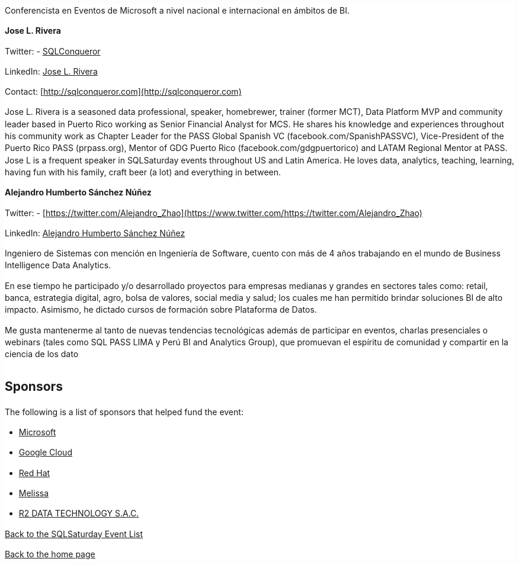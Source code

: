 Conferencista en Eventos de Microsoft a nivel nacional e internacional en ámbitos de BI.
 
**Jose L. Rivera**
 
Twitter:  - [SQLConqueror](https://www.twitter.com/SQLConqueror)
 
LinkedIn: [Jose L. Rivera](http://www.linkedin.com/profile/view?id=189422534)
 
Contact: [http://sqlconqueror.com](http://sqlconqueror.com)
 
Jose L. Rivera is a seasoned data professional, speaker, homebrewer, trainer (former MCT), Data Platform MVP and community leader based in Puerto Rico working as Senior Financial Analyst for MCS. He shares his knowledge and experiences throughout his community work as Chapter Leader for the PASS Global Spanish VC (facebook.com/SpanishPASSVC), Vice-President of the Puerto Rico PASS (prpass.org), Mentor of GDG Puerto Rico (facebook.com/gdgpuertorico) and LATAM Regional Mentor at PASS. Jose L is a frequent speaker in SQLSaturday events throughout US and Latin America. He loves data, analytics, teaching, learning, having fun with his family, craft beer (a lot) and everything in between.
 
**Alejandro Humberto Sánchez Núñez**
 
Twitter:  - [https://twitter.com/Alejandro_Zhao](https://www.twitter.com/https://twitter.com/Alejandro_Zhao)
 
LinkedIn: [Alejandro Humberto Sánchez Núñez](http://linkedin.com/in/alejandro-sanchez-nunez/)
 
Ingeniero de Sistemas con mención en Ingeniería de Software, cuento con más de 4 años trabajando en el mundo de Business Intelligence  Data Analytics. 

En ese tiempo he participado y/o desarrollado proyectos para empresas medianas y grandes en sectores tales como: retail, banca, estrategia digital, agro, bolsa de valores, social media y salud; los cuales me han permitido brindar soluciones BI de alto impacto. Asimismo, he dictado cursos de formación sobre Plataforma de Datos.

Me gusta mantenerme al tanto de nuevas tendencias tecnológicas además de participar en eventos, charlas presenciales o webinars (tales como SQL PASS LIMA y Perú BI and Analytics Group), que promuevan el espíritu de comunidad y compartir en la ciencia de los dato
 
 
 
## <a name="sponsors"></a>Sponsors
The following is a list of sponsors that helped fund the event:
 
- [Microsoft](http://www.microsoft.com)
 
- [Google Cloud](https://cloud.google.com/)
 
- [Red Hat](https://www.redhat.com/)
 
- [Melissa](http://www.melissa.com)
 
- [R2 DATA TECHNOLOGY S.A.C.](http://www.r2datatechnology.com)
 
[Back to the SQLSaturday Event List](/past)
 
[Back to the home page](/index)
 
